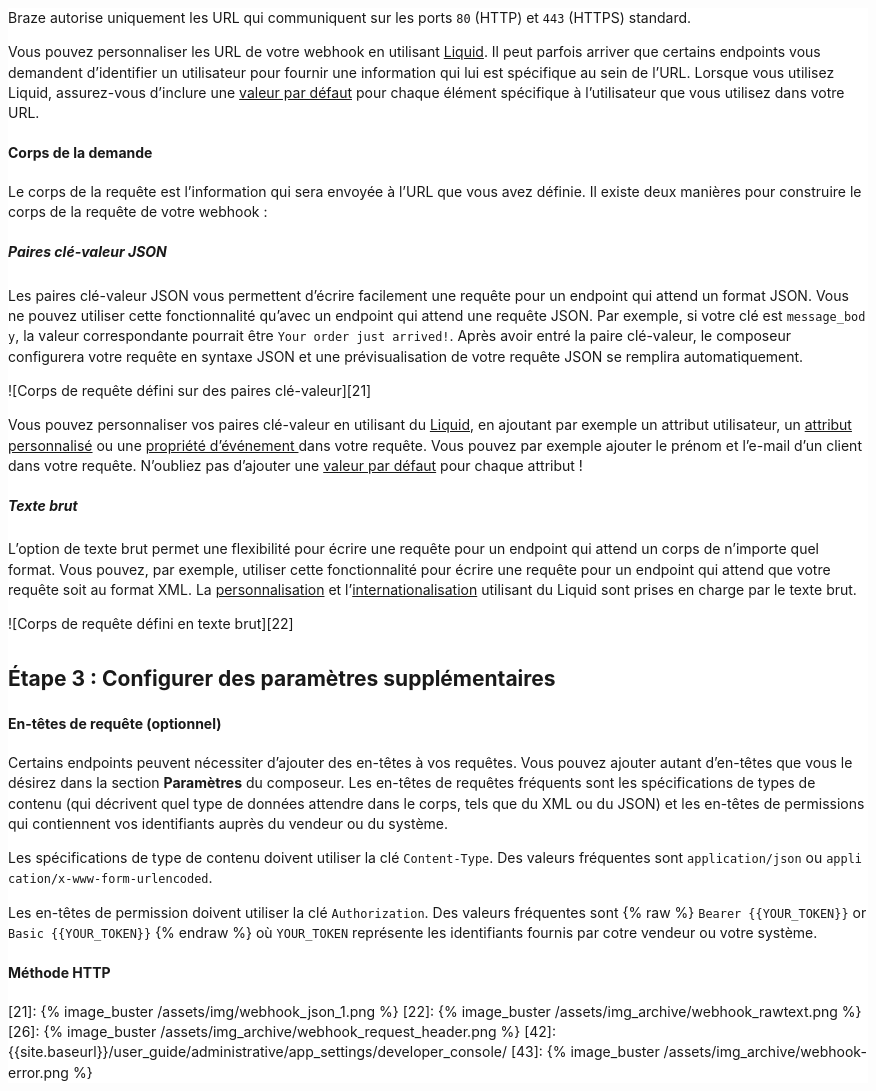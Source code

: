 Braze autorise uniquement les URL qui communiquent sur les ports `80` (HTTP) et `443` (HTTPS) standard.

Vous pouvez personnaliser les URL de votre webhook en utilisant [Liquid][15]. Il peut parfois arriver que certains endpoints vous demandent d’identifier un utilisateur pour fournir une information qui lui est spécifique au sein de l’URL. Lorsque vous utilisez Liquid, assurez-vous d’inclure une [valeur par défaut][19] pour chaque élément spécifique à l’utilisateur que vous utilisez dans votre URL.

#### Corps de la demande

Le corps de la requête est l’information qui sera envoyée à l’URL que vous avez définie. Il existe deux manières pour construire le corps de la requête de votre webhook :

##### Paires clé-valeur JSON

Les paires clé-valeur JSON vous permettent d’écrire facilement une requête pour un endpoint qui attend un format JSON. Vous ne pouvez utiliser cette fonctionnalité qu’avec un endpoint qui attend une requête JSON. Par exemple, si votre clé est `message_body`, la valeur correspondante pourrait être `Your order just arrived!`. Après avoir entré la paire clé-valeur, le composeur configurera votre requête en syntaxe JSON et une prévisualisation de votre requête JSON se remplira automatiquement.

![Corps de requête défini sur des paires clé-valeur][21]

Vous pouvez personnaliser vos paires clé-valeur en utilisant du [Liquid][15], en ajoutant par exemple un attribut utilisateur, un [attribut personnalisé][17] ou une [propriété d’événement ][18]dans votre requête. Vous pouvez par exemple ajouter le prénom et l’e-mail d’un client dans votre requête. N’oubliez pas d’ajouter une [valeur par défaut][19] pour chaque attribut !

##### Texte brut

L’option de texte brut permet une flexibilité pour écrire une requête pour un endpoint qui attend un corps de n’importe quel format. Vous pouvez, par exemple, utiliser cette fonctionnalité pour écrire une requête pour un endpoint qui attend que votre requête soit au format XML. La [personnalisation][15] et l’[internationalisation][16] utilisant du Liquid sont prises en charge par le texte brut.

![Corps de requête défini en texte brut][22]

## Étape 3 : Configurer des paramètres supplémentaires

#### En-têtes de requête (optionnel)

Certains endpoints peuvent nécessiter d’ajouter des en-têtes à vos requêtes. Vous pouvez ajouter autant d’en-têtes que vous le désirez dans la section **Paramètres** du composeur. Les en-têtes de requêtes fréquents sont les spécifications de types de contenu (qui décrivent quel type de données attendre dans le corps, tels que du XML ou du JSON) et les en-têtes de permissions qui contiennent vos identifiants auprès du vendeur ou du système. 

Les spécifications de type de contenu doivent utiliser la clé `Content-Type`. Des valeurs fréquentes sont `application/json` ou `application/x-www-form-urlencoded`.

Les en-têtes de permission doivent utiliser la clé `Authorization`. Des valeurs fréquentes sont {% raw %} `Bearer {{YOUR_TOKEN}}` or `Basic {{YOUR_TOKEN}}` {% endraw %} où `YOUR_TOKEN` représente les identifiants fournis par cotre vendeur ou votre système.

#### Méthode HTTP


[14]: https://sendgrid.com/blog/whats-webhook
[15]: {{site.baseurl}}/user_guide/personalization_and_dynamic_content/liquid/
[16]: {{site.baseurl}}/user_guide/engagement_tools/campaigns/ideas_and_strategies/campaigns_in_multiple_languages/#campaigns-in-multiple-languages
[17]: {{site.baseurl}}/developer_guide/platform_integration_guides/swift/analytics/setting_user_ids/#additional-notes-and-best-practices
[18]: {{site.baseurl}}/user_guide/data_and_analytics/custom_data/custom_events/
[19]: {{site.baseurl}}/developer_guide/platform_integration_guides/web/analytics/setting_user_ids/
[21]: {% image_buster /assets/img/webhook_json_1.png %}
[22]: {% image_buster /assets/img_archive/webhook_rawtext.png %}
[26]: {% image_buster /assets/img_archive/webhook_request_header.png %}
[42]: {{site.baseurl}}/user_guide/administrative/app_settings/developer_console/
[43]: {% image_buster /assets/img_archive/webhook-error.png %}